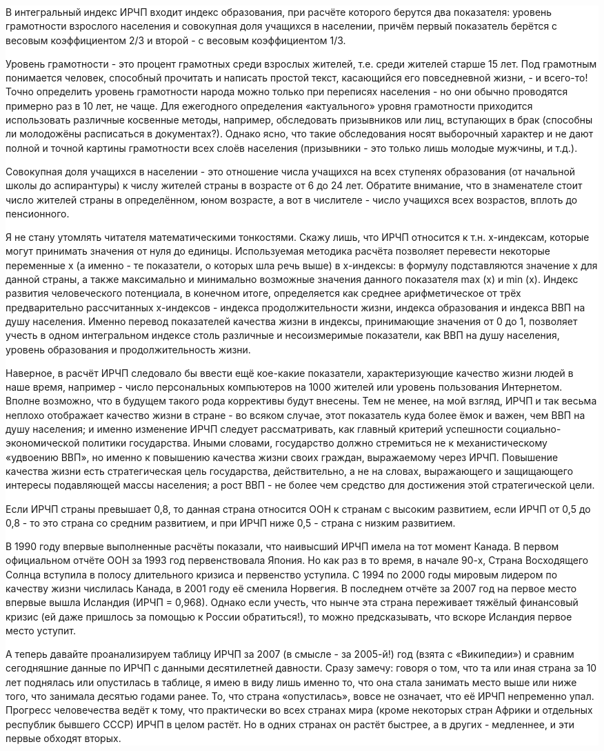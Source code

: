 
В интегральный индекс ИРЧП входит индекс образования, при расчёте которого берутся два показателя: уровень грамотности взрослого населения и совокупная доля учащихся в населении, причём первый показатель берётся с весовым коэффициентом 2/3 и второй - с весовым коэффициентом 1/3.

Уровень грамотности - это процент грамотных среди взрослых жителей, т.е. среди жителей старше 15 лет. Под грамотным понимается человек, способный прочитать и написать простой текст, касающийся его повседневной жизни, - и всего-то! Точно определить уровень грамотности народа можно только при переписях населения - но они обычно проводятся примерно раз в 10 лет, не чаще. Для ежегодного определения «актуального» уровня грамотности приходится использовать различные косвенные методы, например, обследовать призывников или лиц, вступающих в брак (способны ли молодожёны расписаться в документах?). Однако ясно, что такие обследования носят выборочный характер и не дают полной и точной картины грамотности всех слоёв населения (призывники - это только лишь молодые мужчины, и т.д.).

Совокупная доля учащихся в населении - это отношение числа учащихся на всех ступенях образования (от начальной школы до аспирантуры) к числу жителей страны в возрасте от 6 до 24 лет. Обратите внимание, что в знаменателе стоит число жителей страны в определённом, юном возрасте, а вот в числителе - число учащихся всех возрастов, вплоть до пенсионного.

Я не стану утомлять читателя математическими тонкостями. Скажу лишь, что ИРЧП относится к т.н. x-индексам, которые могут принимать значения от нуля до единицы. Используемая методика расчёта позволяет перевести некоторые переменные x (а именно - те показатели, о которых шла речь выше) в x-индексы: в формулу подставляются значение x для данной страны, а также максимально и минимально возможные значения данного показателя max (x) и min (x). Индекс развития человеческого потенциала, в конечном итоге, определяется как среднее арифметическое от трёх предварительно рассчитанных x-индексов - индекса продолжительности жизни, индекса образования и индекса ВВП на душу населения. Именно перевод показателей качества жизни в индексы, принимающие значения от 0 до 1, позволяет учесть в одном интегральном индексе столь различные и несоизмеримые показатели, как ВВП на душу населения, уровень образования и продолжительность жизни.

Наверное, в расчёт ИРЧП следовало бы ввести ещё кое-какие показатели, характеризующие качество жизни людей в наше время, например - число персональных компьютеров на 1000 жителей или уровень пользования Интернетом. Вполне возможно, что в будущем такого рода коррективы будут внесены. Тем не менее, на мой взгляд, ИРЧП и так весьма неплохо отображает качество жизни в стране - во всяком случае, этот показатель куда более ёмок и важен, чем ВВП на душу населения; и именно изменение ИРЧП следует рассматривать, как главный критерий успешности социально-экономической политики государства. Иными словами, государство должно стремиться не к механистическому «удвоению ВВП», но именно к повышению качества жизни своих граждан, выражаемому через ИРЧП. Повышение качества жизни есть стратегическая цель государства, действительно, а не на словах, выражающего и защищающего интересы подавляющей массы населения; а рост ВВП - не более чем средство для достижения этой стратегической цели.

Если ИРЧП страны превышает 0,8, то данная страна относится ООН к странам с высоким развитием, если ИРЧП от 0,5 до 0,8 - то это страна со средним развитием, и при ИРЧП ниже 0,5 - страна с низким развитием.

В 1990 году впервые выполненные расчёты показали, что наивысший ИРЧП имела на тот момент Канада. В первом официальном отчёте ООН за 1993 год первенствовала Япония. Но как раз в то время, в начале 90-х, Страна Восходящего Солнца вступила в полосу длительного кризиса и первенство уступила. С 1994 по 2000 годы мировым лидером по качеству жизни числилась Канада, в 2001 году её сменила Норвегия. В последнем отчёте за 2007 год на первое место впервые вышла Исландия (ИРЧП = 0,968). Однако если учесть, что нынче эта страна переживает тяжёлый финансовый кризис (ей даже пришлось за помощью к России обратиться!), то можно предсказывать, что вскоре Исландия первое место уступит.

А теперь давайте проанализируем таблицу ИРЧП за 2007 (в смысле - за 2005-й!) год (взята с «Википедии») и сравним сегодняшние данные по ИРЧП с данными десятилетней давности. Сразу замечу: говоря о том, что та или иная страна за 10 лет поднялась или опустилась в таблице, я имею в виду лишь именно то, что она стала занимать место выше или ниже того, что занимала десятью годами ранее. То, что страна «опустилась», вовсе не означает, что её ИРЧП непременно упал. Прогресс человечества ведёт к тому, что практически во всех странах мира (кроме некоторых стран Африки и отдельных республик бывшего СССР) ИРЧП в целом растёт. Но в одних странах он растёт быстрее, а в других - медленнее, и эти первые обходят вторых.
